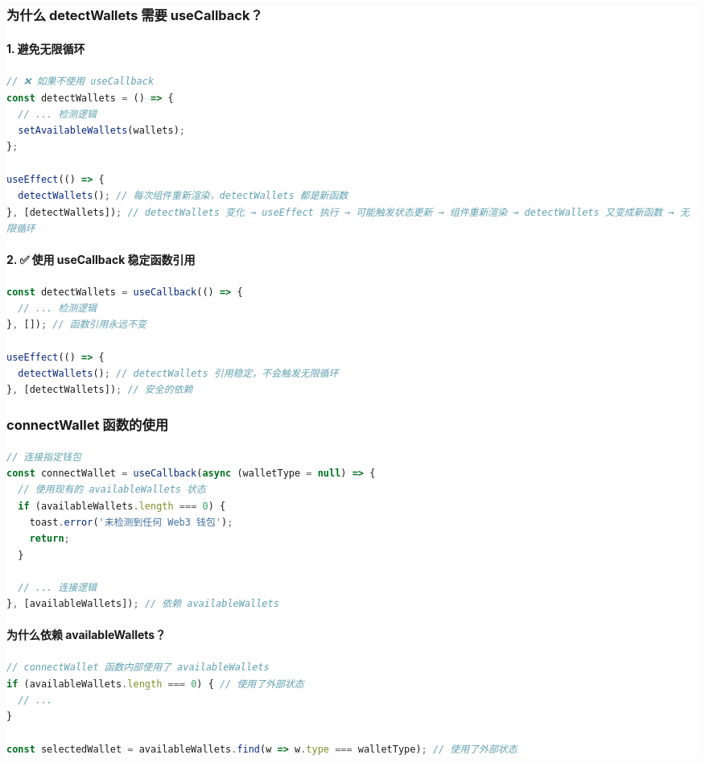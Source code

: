 ### 为什么 detectWallets 需要 useCallback？

#### 1. 避免无限循环

```javascript
// ❌ 如果不使用 useCallback
const detectWallets = () => {
  // ... 检测逻辑
  setAvailableWallets(wallets);
};

useEffect(() => {
  detectWallets(); // 每次组件重新渲染，detectWallets 都是新函数
}, [detectWallets]); // detectWallets 变化 → useEffect 执行 → 可能触发状态更新 → 组件重新渲染 → detectWallets 又变成新函数 → 无限循环
```

#### 2. ✅ 使用 useCallback 稳定函数引用

```javascript
const detectWallets = useCallback(() => {
  // ... 检测逻辑
}, []); // 函数引用永远不变

useEffect(() => {
  detectWallets(); // detectWallets 引用稳定，不会触发无限循环
}, [detectWallets]); // 安全的依赖
```

### connectWallet 函数的使用

```javascript
// 连接指定钱包
const connectWallet = useCallback(async (walletType = null) => {
  // 使用现有的 availableWallets 状态
  if (availableWallets.length === 0) {
    toast.error('未检测到任何 Web3 钱包');
    return;
  }
  
  // ... 连接逻辑
}, [availableWallets]); // 依赖 availableWallets
```

#### 为什么依赖 availableWallets？

```javascript
// connectWallet 函数内部使用了 availableWallets
if (availableWallets.length === 0) { // 使用了外部状态
  // ...
}

const selectedWallet = availableWallets.find(w => w.type === walletType); // 使用了外部状态
```
